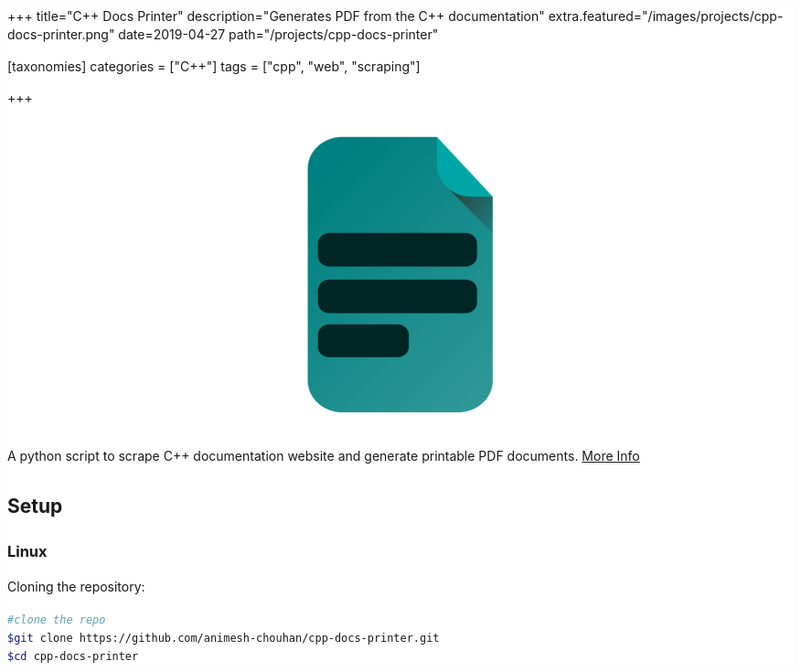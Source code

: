 +++
title="C++ Docs Printer"
description="Generates PDF from the C++ documentation"
extra.featured="/images/projects/cpp-docs-printer.png"
date=2019-04-27
path="/projects/cpp-docs-printer"

[taxonomies]
categories = ["C++"]
tags = ["cpp", "web", "scraping"]

+++



<p align="center">
   <img src="/images/projects/cpp-docs-printer.png" alt="cpp-docs-printer" style="max-width:70%"/>
</p>

A python script to scrape C++ documentation website and generate printable PDF documents. [More Info](https://animesh-chouhan.github.io/cpp-docs-printer/)

## Setup

### Linux

Cloning the repository:

```sh
#clone the repo
$git clone https://github.com/animesh-chouhan/cpp-docs-printer.git
$cd cpp-docs-printer
```


[wiki]: https://github.com/animesh-chouhan/youtube-playman/wiki